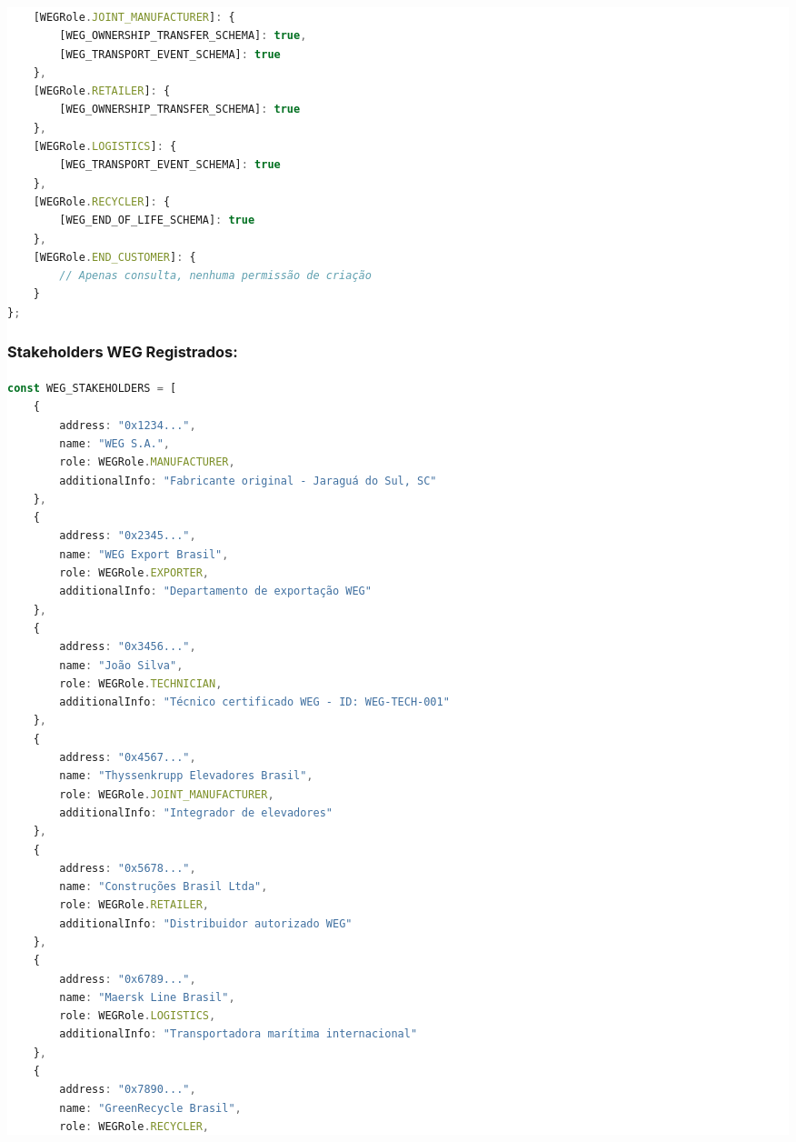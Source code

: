 ```typescript
    [WEGRole.JOINT_MANUFACTURER]: {
        [WEG_OWNERSHIP_TRANSFER_SCHEMA]: true,
        [WEG_TRANSPORT_EVENT_SCHEMA]: true
    },
    [WEGRole.RETAILER]: {
        [WEG_OWNERSHIP_TRANSFER_SCHEMA]: true
    },
    [WEGRole.LOGISTICS]: {
        [WEG_TRANSPORT_EVENT_SCHEMA]: true
    },
    [WEGRole.RECYCLER]: {
        [WEG_END_OF_LIFE_SCHEMA]: true
    },
    [WEGRole.END_CUSTOMER]: {
        // Apenas consulta, nenhuma permissão de criação
    }
};
```

### **Stakeholders WEG Registrados:**

```typescript
const WEG_STAKEHOLDERS = [
    {
        address: "0x1234...",
        name: "WEG S.A.",
        role: WEGRole.MANUFACTURER,
        additionalInfo: "Fabricante original - Jaraguá do Sul, SC"
    },
    {
        address: "0x2345...",
        name: "WEG Export Brasil",
        role: WEGRole.EXPORTER,
        additionalInfo: "Departamento de exportação WEG"
    },
    {
        address: "0x3456...",
        name: "João Silva",
        role: WEGRole.TECHNICIAN,
        additionalInfo: "Técnico certificado WEG - ID: WEG-TECH-001"
    },
    {
        address: "0x4567...",
        name: "Thyssenkrupp Elevadores Brasil",
        role: WEGRole.JOINT_MANUFACTURER,
        additionalInfo: "Integrador de elevadores"
    },
    {
        address: "0x5678...",
        name: "Construções Brasil Ltda",
        role: WEGRole.RETAILER,
        additionalInfo: "Distribuidor autorizado WEG"
    },
    {
        address: "0x6789...",
        name: "Maersk Line Brasil",
        role: WEGRole.LOGISTICS,
        additionalInfo: "Transportadora marítima internacional"
    },
    {
        address: "0x7890...",
        name: "GreenRecycle Brasil",
        role: WEGRole.RECYCLER,
```